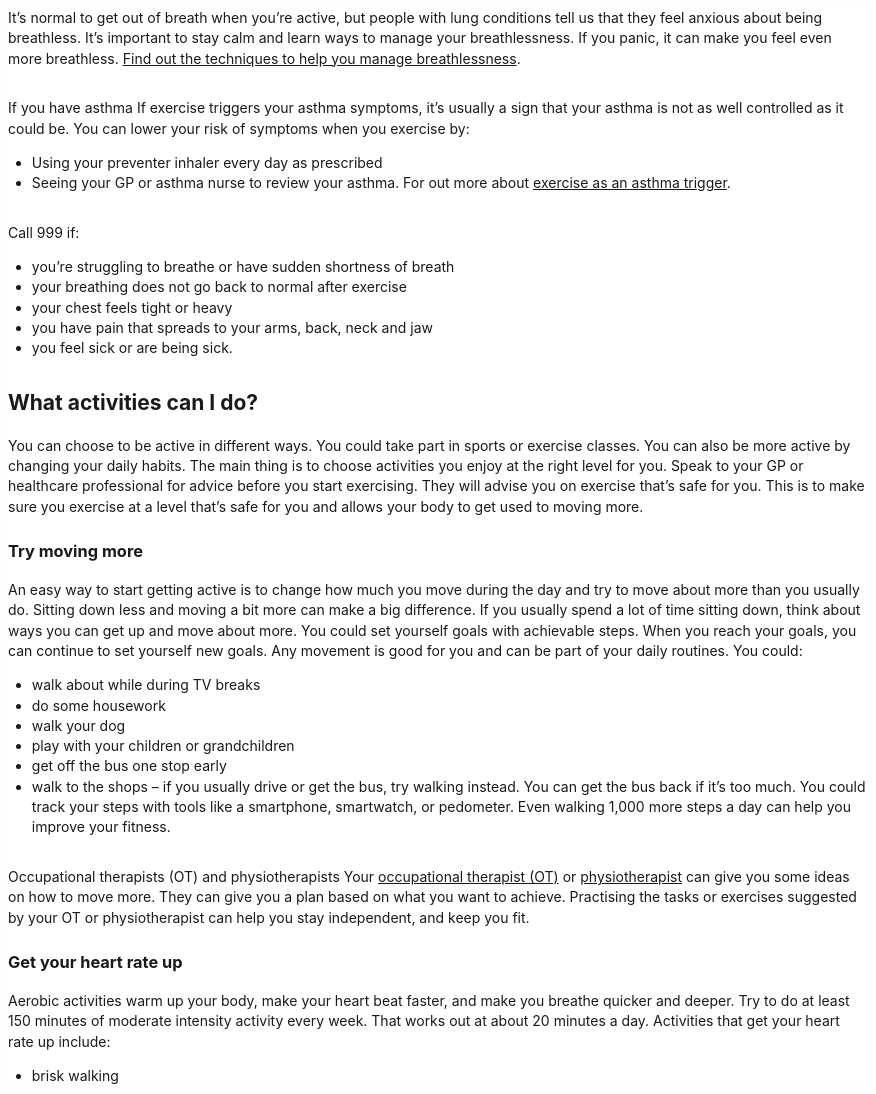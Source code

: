 It’s normal to get out of breath when you’re active, but people with lung conditions tell us that they feel anxious about being breathless. It’s important to stay calm and learn ways to manage your breathlessness. If you panic, it can make you feel even more breathless.
[Find out the techniques to help you manage breathlessness](https://www.blf.org.uk/support-for-you/breathlessness/how-to-manage-breathlessness).
## 
### 
 If you have asthma
If exercise triggers your asthma symptoms, it’s usually a sign that your asthma is not as well controlled as it could be. You can lower your risk of symptoms when you exercise by:
* Using your preventer inhaler every day as prescribed
* Seeing your GP or asthma nurse to review your asthma.
For out more about [exercise as an asthma trigger](https://www.asthma.org.uk/advice/triggers/exercise/).
## 
 Call 999 if:
* you’re struggling to breathe or have sudden shortness of breath
* your breathing does not go back to normal after exercise
* your chest feels tight or heavy
* you have pain that spreads to your arms, back, neck and jaw
* you feel sick or are being sick.
## What activities can I do?
You can choose to be active in different ways. You could take part in sports or exercise classes. You can also be more active by changing your daily habits. The main thing is to choose activities you enjoy at the right level for you.
Speak to your GP or healthcare professional for advice before you start exercising. They will advise you on exercise that’s safe for you.
This is to make sure you exercise at a level that’s safe for you and allows your body to get used to moving more. 
### Try moving more
An easy way to start getting active is to change how much you move during the day and try to move about more than you usually do.
Sitting down less and moving a bit more can make a big difference. If you usually spend a lot of time sitting down, think about ways you can get up and move about more.
You could set yourself goals with achievable steps. When you reach your goals, you can continue to set yourself new goals.
Any movement is good for you and can be part of your daily routines. You could:
* walk about while during TV breaks
* do some housework
* walk your dog
* play with your children or grandchildren
* get off the bus one stop early
* walk to the shops – if you usually drive or get the bus, try walking instead. You can get the bus back if it’s too much.
You could track your steps with tools like a smartphone, smartwatch, or pedometer. Even walking 1,000 more steps a day can help you improve your fitness. 
## 
 Occupational therapists (OT) and physiotherapists
Your [occupational therapist (OT)](https://www.nhs.uk/conditions/occupational-therapy/) or [physiotherapist](https://www.nhs.uk/conditions/physiotherapy/) can give you some ideas on how to move more. They can give you a plan based on what you want to achieve.
Practising the tasks or exercises suggested by your OT or physiotherapist can help you stay independent, and keep you fit.  
### Get your heart rate up
Aerobic activities warm up your body, make your heart beat faster, and make you breathe quicker and deeper.
Try to do at least 150 minutes of moderate intensity activity every week. That works out at about 20 minutes a day.
Activities that get your heart rate up include:
* brisk walking